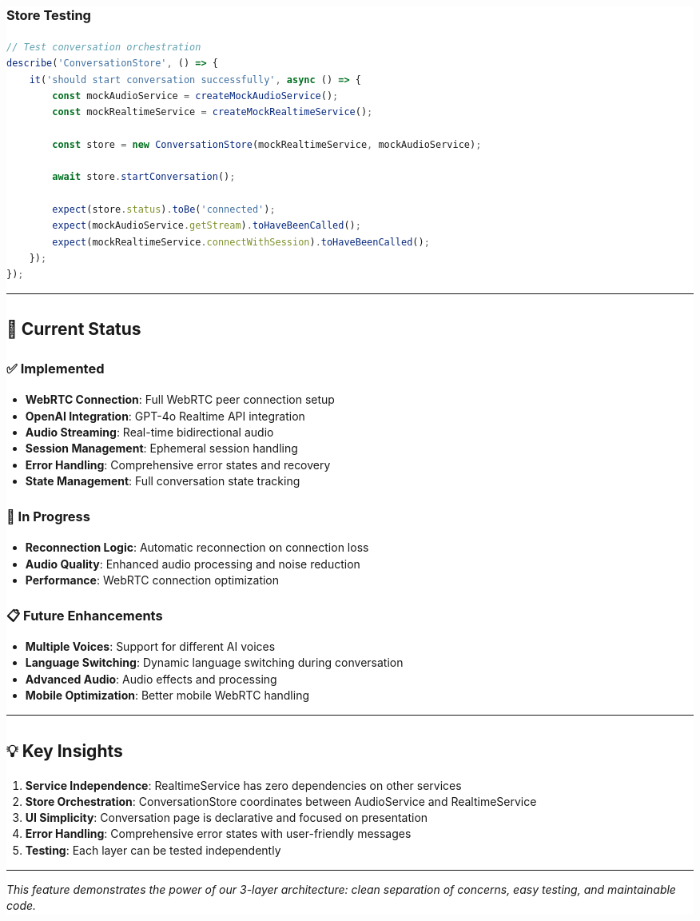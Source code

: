 ### Store Testing

```typescript
// Test conversation orchestration
describe('ConversationStore', () => {
	it('should start conversation successfully', async () => {
		const mockAudioService = createMockAudioService();
		const mockRealtimeService = createMockRealtimeService();

		const store = new ConversationStore(mockRealtimeService, mockAudioService);

		await store.startConversation();

		expect(store.status).toBe('connected');
		expect(mockAudioService.getStream).toHaveBeenCalled();
		expect(mockRealtimeService.connectWithSession).toHaveBeenCalled();
	});
});
```

---

## 🚀 Current Status

### ✅ Implemented

- **WebRTC Connection**: Full WebRTC peer connection setup
- **OpenAI Integration**: GPT-4o Realtime API integration
- **Audio Streaming**: Real-time bidirectional audio
- **Session Management**: Ephemeral session handling
- **Error Handling**: Comprehensive error states and recovery
- **State Management**: Full conversation state tracking

### 🔄 In Progress

- **Reconnection Logic**: Automatic reconnection on connection loss
- **Audio Quality**: Enhanced audio processing and noise reduction
- **Performance**: WebRTC connection optimization

### 📋 Future Enhancements

- **Multiple Voices**: Support for different AI voices
- **Language Switching**: Dynamic language switching during conversation
- **Advanced Audio**: Audio effects and processing
- **Mobile Optimization**: Better mobile WebRTC handling

---

## 💡 Key Insights

1. **Service Independence**: RealtimeService has zero dependencies on other services
2. **Store Orchestration**: ConversationStore coordinates between AudioService and RealtimeService
3. **UI Simplicity**: Conversation page is declarative and focused on presentation
4. **Error Handling**: Comprehensive error states with user-friendly messages
5. **Testing**: Each layer can be tested independently

---

_This feature demonstrates the power of our 3-layer architecture: clean separation of concerns, easy testing, and maintainable code._

